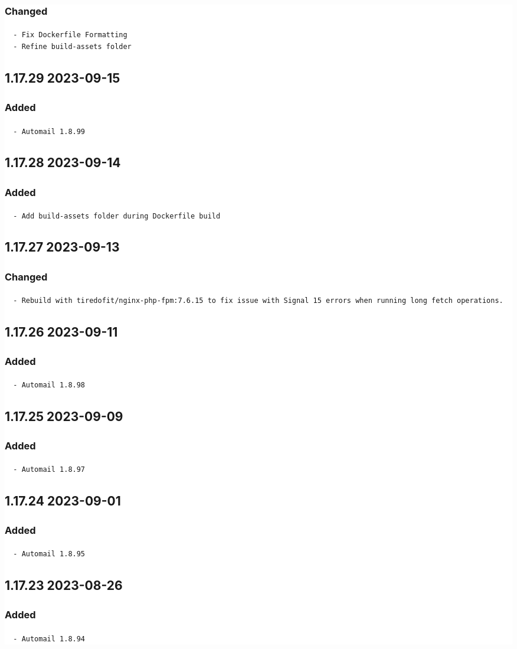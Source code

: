    ### Changed
      - Fix Dockerfile Formatting
      - Refine build-assets folder


## 1.17.29 2023-09-15 <dave at tiredofit dot ca>

   ### Added
      - Automail 1.8.99


## 1.17.28 2023-09-14 <dave at tiredofit dot ca>

   ### Added
      - Add build-assets folder during Dockerfile build


## 1.17.27 2023-09-13 <dave at tiredofit dot ca>

   ### Changed
      - Rebuild with tiredofit/nginx-php-fpm:7.6.15 to fix issue with Signal 15 errors when running long fetch operations.


## 1.17.26 2023-09-11 <dave at tiredofit dot ca>

   ### Added
      - Automail 1.8.98


## 1.17.25 2023-09-09 <dave at tiredofit dot ca>

   ### Added
      - Automail 1.8.97


## 1.17.24 2023-09-01 <dave at tiredofit dot ca>

   ### Added
      - Automail 1.8.95


## 1.17.23 2023-08-26 <dave at tiredofit dot ca>

   ### Added
      - Automail 1.8.94

